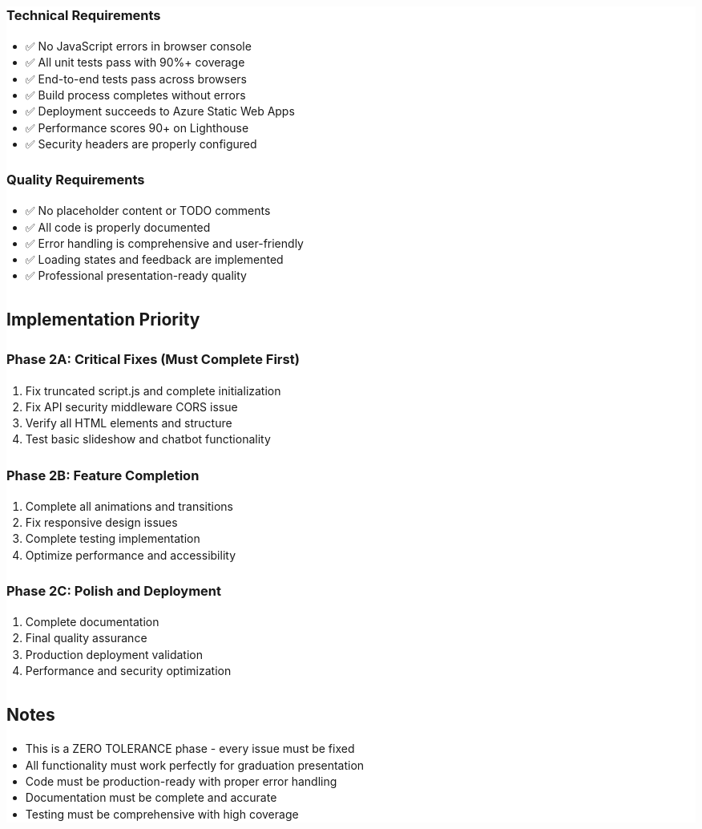 ### Technical Requirements
- ✅ No JavaScript errors in browser console
- ✅ All unit tests pass with 90%+ coverage
- ✅ End-to-end tests pass across browsers
- ✅ Build process completes without errors
- ✅ Deployment succeeds to Azure Static Web Apps
- ✅ Performance scores 90+ on Lighthouse
- ✅ Security headers are properly configured

### Quality Requirements
- ✅ No placeholder content or TODO comments
- ✅ All code is properly documented
- ✅ Error handling is comprehensive and user-friendly
- ✅ Loading states and feedback are implemented
- ✅ Professional presentation-ready quality

## Implementation Priority

### Phase 2A: Critical Fixes (Must Complete First)
1. Fix truncated script.js and complete initialization
2. Fix API security middleware CORS issue
3. Verify all HTML elements and structure
4. Test basic slideshow and chatbot functionality

### Phase 2B: Feature Completion
1. Complete all animations and transitions
2. Fix responsive design issues
3. Complete testing implementation
4. Optimize performance and accessibility

### Phase 2C: Polish and Deployment
1. Complete documentation
2. Final quality assurance
3. Production deployment validation
4. Performance and security optimization

## Notes
- This is a ZERO TOLERANCE phase - every issue must be fixed
- All functionality must work perfectly for graduation presentation
- Code must be production-ready with proper error handling
- Documentation must be complete and accurate
- Testing must be comprehensive with high coverage